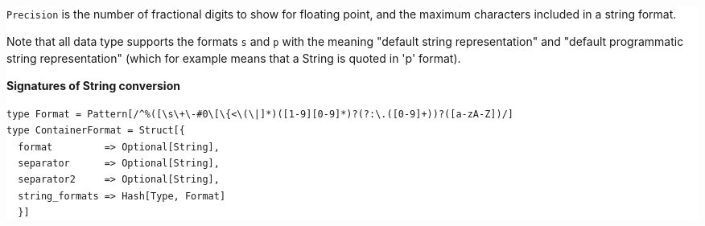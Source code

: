 `Precision` is the number of fractional digits to show for floating point, and the maximum characters
included in a string format.

Note that all data type supports the formats `s` and `p` with the meaning "default string representation" and
"default programmatic string representation" (which for example means that a String is quoted in 'p' format).

**Signatures of String conversion**

```puppet
type Format = Pattern[/^%([\s\+\-#0\[\{<\(\|]*)([1-9][0-9]*)?(?:\.([0-9]+))?([a-zA-Z])/]
type ContainerFormat = Struct[{
  format         => Optional[String],
  separator      => Optional[String],
  separator2     => Optional[String],
  string_formats => Hash[Type, Format]
  }]
